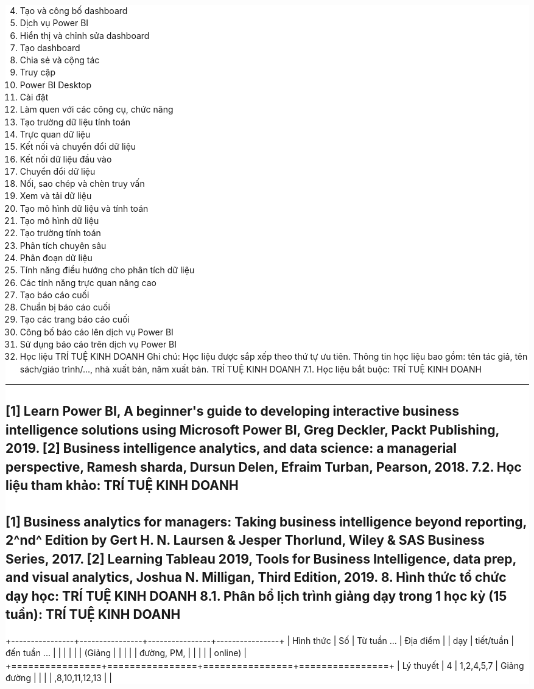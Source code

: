 4.  Tạo và công bố dashboard
3.  Dịch vụ Power BI
1.  Hiển thị và chỉnh sửa dashboard
2.  Tạo dashboard
3.  Chia sẻ và cộng tác
4.  Truy cập
5.  Power BI Desktop
1.  Cài đặt
2.  Làm quen với các công cụ, chức năng
3.  Tạo trường dữ liệu tính toán
4.  Trực quan dữ liệu
6.  Kết nối và chuyển đổi dữ liệu
1.  Kết nối dữ liệu đầu vào
2.  Chuyển đổi dữ liệu
3.  Nối, sao chép và chèn truy vấn
4.  Xem và tải dữ liệu
7.  Tạo mô hình dữ liệu và tính toán
1.  Tạo mô hình dữ liệu
2.  Tạo trường tính toán
8.  Phân tích chuyên sâu
1.  Phân đoạn dữ liệu
2.  Tính năng điều hướng cho phân tích dữ liệu
3.  Các tính năng trực quan nâng cao
9.  Tạo báo cáo cuối
1.  Chuẩn bị báo cáo cuối
2.  Tạo các trang báo cáo cuối
3.  Công bố báo cáo lên dịch vụ Power BI
4.  Sử dụng báo cáo trên dịch vụ Power BI
7. Học liệu TRÍ TUỆ KINH DOANH
Ghi chú: Học liệu được sắp xếp theo thứ tự ưu tiên. Thông tin học liệu bao gồm: tên tác giả, tên sách/giáo trình/..., nhà xuất bản, năm xuất bản. TRÍ TUỆ KINH DOANH
7.1. Học liệu bắt buộc: TRÍ TUỆ KINH DOANH
------------------------------------------
\[1\] Learn Power BI, A beginner\'s guide to developing interactive
business intelligence solutions using Microsoft Power BI, Greg Deckler,
Packt Publishing, 2019.
\[2\] Business intelligence analytics, and data science: a
managerial perspective, Ramesh sharda, Dursun Delen, Efraim Turban,
Pearson, 2018.
7.2. Học liệu tham khảo: TRÍ TUỆ KINH DOANH
-------------------------------------------
\[1\] Business analytics for managers: Taking business intelligence
beyond reporting, 2^nd^ Edition by Gert H. N. Laursen & Jesper
Thorlund, Wiley & SAS Business Series, 2017.
\[2\] Learning Tableau 2019, Tools for Business Intelligence, data
prep, and visual analytics, Joshua N. Milligan, Third Edition, 2019.
8. Hình thức tổ chức dạy học: TRÍ TUỆ KINH DOANH
8.1. Phân bổ lịch trình giảng dạy trong 1 học kỳ (15 tuần): TRÍ TUỆ KINH DOANH
------------------------------------------------------------------------------
+----------------+----------------+----------------+----------------+
| Hình thức    | Số           | Từ tuần ...  | Địa điểm   |
| dạy          | tiết/tuần    | đến tuần ... |                |
|                |                |                | (Giảng       |
|                |                |                | đường, PM,     |
|                |                |                | online)      |
+================+================+================+================+
| Lý thuyết      | 4              | 1,2,4,5,7      | Giảng đường    |
|                |                | ,8,10,11,12,13 |                |